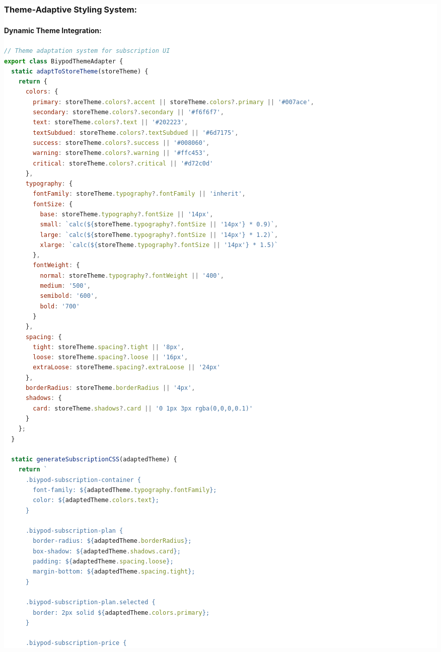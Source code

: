 ### **Theme-Adaptive Styling System:**

#### **Dynamic Theme Integration:**
```javascript
// Theme adaptation system for subscription UI
export class BiypodThemeAdapter {
  static adaptToStoreTheme(storeTheme) {
    return {
      colors: {
        primary: storeTheme.colors?.accent || storeTheme.colors?.primary || '#007ace',
        secondary: storeTheme.colors?.secondary || '#f6f6f7',
        text: storeTheme.colors?.text || '#202223',
        textSubdued: storeTheme.colors?.textSubdued || '#6d7175',
        success: storeTheme.colors?.success || '#008060',
        warning: storeTheme.colors?.warning || '#ffc453',
        critical: storeTheme.colors?.critical || '#d72c0d'
      },
      typography: {
        fontFamily: storeTheme.typography?.fontFamily || 'inherit',
        fontSize: {
          base: storeTheme.typography?.fontSize || '14px',
          small: `calc(${storeTheme.typography?.fontSize || '14px'} * 0.9)`,
          large: `calc(${storeTheme.typography?.fontSize || '14px'} * 1.2)`,
          xlarge: `calc(${storeTheme.typography?.fontSize || '14px'} * 1.5)`
        },
        fontWeight: {
          normal: storeTheme.typography?.fontWeight || '400',
          medium: '500',
          semibold: '600',
          bold: '700'
        }
      },
      spacing: {
        tight: storeTheme.spacing?.tight || '8px',
        loose: storeTheme.spacing?.loose || '16px',
        extraLoose: storeTheme.spacing?.extraLoose || '24px'
      },
      borderRadius: storeTheme.borderRadius || '4px',
      shadows: {
        card: storeTheme.shadows?.card || '0 1px 3px rgba(0,0,0,0.1)'
      }
    };
  }

  static generateSubscriptionCSS(adaptedTheme) {
    return `
      .biypod-subscription-container {
        font-family: ${adaptedTheme.typography.fontFamily};
        color: ${adaptedTheme.colors.text};
      }
      
      .biypod-subscription-plan {
        border-radius: ${adaptedTheme.borderRadius};
        box-shadow: ${adaptedTheme.shadows.card};
        padding: ${adaptedTheme.spacing.loose};
        margin-bottom: ${adaptedTheme.spacing.tight};
      }
      
      .biypod-subscription-plan.selected {
        border: 2px solid ${adaptedTheme.colors.primary};
      }
      
      .biypod-subscription-price {
```